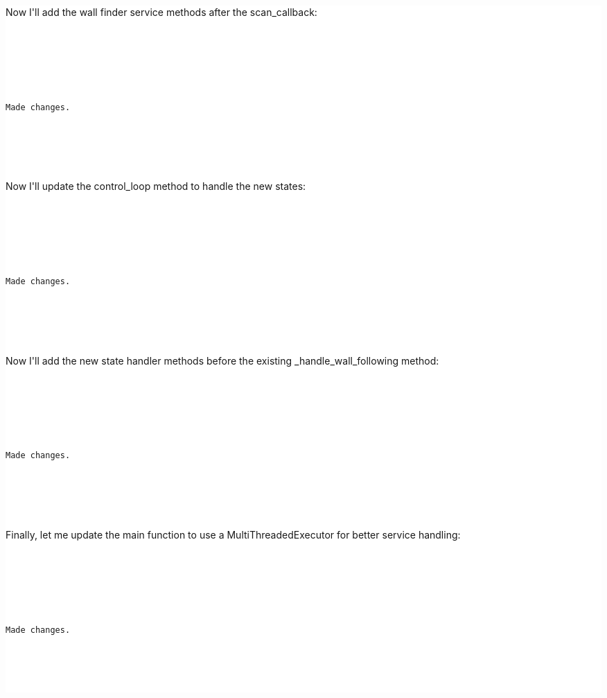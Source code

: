 Now I'll add the wall finder service methods after the scan\_callback: 

```





Made changes.





```

Now I'll update the control\_loop method to handle the new states: 

```





Made changes.





```

Now I'll add the new state handler methods before the existing \_handle\_wall\_following method: 

```





Made changes.





```

Finally, let me update the main function to use a MultiThreadedExecutor for better service handling: 

```





Made changes.





```
